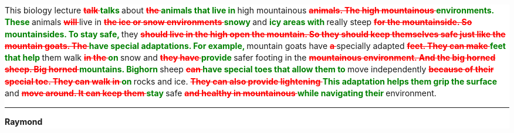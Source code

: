 <p>This biology lecture <span style='color:red;font-weight:700;text-decoration:line-through;'>talk </span><span style='color:green;font-weight:700;'>talks </span>about <span style='color:red;font-weight:700;text-decoration:line-through;'>the </span><span style='color:green;font-weight:700;'>animals that live in </span>high mountainous <span style='color:red;font-weight:700;text-decoration:line-through;'>animals. The high mountainous </span><span style='color:green;font-weight:700;'>environments. These </span>animals <span style='color:red;font-weight:700;text-decoration:line-through;'>will </span>live in <span style='color:red;font-weight:700;text-decoration:line-through;'>the ice or snow environments </span><span style='color:green;font-weight:700;'>snowy </span>and <span style='color:green;font-weight:700;'>icy areas with </span>really steep <span style='color:red;font-weight:700;text-decoration:line-through;'>for the mountainside. So </span><span style='color:green;font-weight:700;'>mountainsides. To stay safe, </span>they <span style='color:red;font-weight:700;text-decoration:line-through;'>should live in the high open the mountain. So they should keep themselves safe just like the mountain goats. The </span><span style='color:green;font-weight:700;'>have special adaptations. For example, </span>mountain goats have <span style='color:red;font-weight:700;text-decoration:line-through;'>a </span>specially adapted <span style='color:red;font-weight:700;text-decoration:line-through;'>feet. They can make </span><span style='color:green;font-weight:700;'>feet that help </span>them walk <span style='color:red;font-weight:700;text-decoration:line-through;'>in the </span><span style='color:green;font-weight:700;'>on </span>snow and <span style='color:red;font-weight:700;text-decoration:line-through;'>they have </span><span style='color:green;font-weight:700;'>provide </span>safer footing in the <span style='color:red;font-weight:700;text-decoration:line-through;'>mountainous environment. And the big horned sheep. Big horned </span><span style='color:green;font-weight:700;'>mountains. Bighorn </span>sheep <span style='color:red;font-weight:700;text-decoration:line-through;'>can </span><span style='color:green;font-weight:700;'>have special toes that allow them to </span>move independently <span style='color:red;font-weight:700;text-decoration:line-through;'>because of their special toe. They can walk in </span><span style='color:green;font-weight:700;'>on </span>rocks and ice. <span style='color:red;font-weight:700;text-decoration:line-through;'>They can also provide lightening </span><span style='color:green;font-weight:700;'>This adaptation helps them grip the surface </span>and <span style='color:red;font-weight:700;text-decoration:line-through;'>move around. It can keep them </span><span style='color:green;font-weight:700;'>stay </span>safe <span style='color:red;font-weight:700;text-decoration:line-through;'>and healthy in mountainous </span><span style='color:green;font-weight:700;'>while navigating their </span>environment.</p>
<hr>
<p><strong>Raymond</strong></p>
